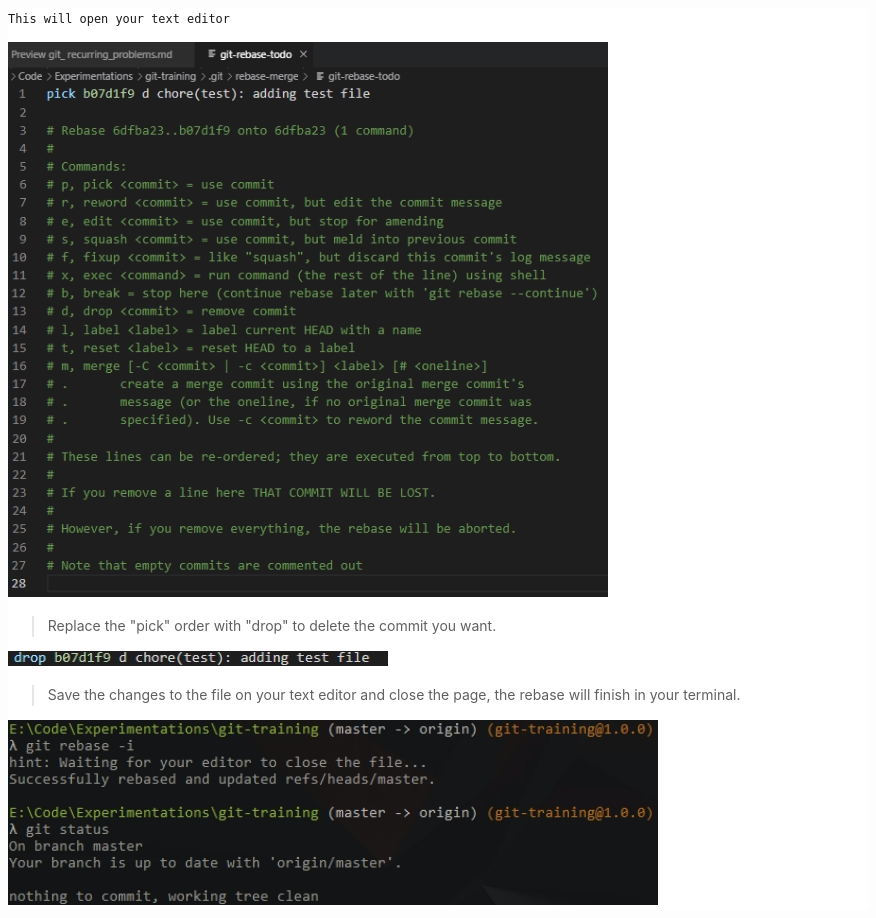 `This will open your text editor`

<p align="left">
<img src="../images/git/git_rebase_choices.png" width="600">
</p>

>Replace the "pick" order with "drop" to delete the commit you want.

<p align="left">
<img src="../images/git/git_rebase_drop.png" width="380">
</p>

>Save the changes to the file on your text editor and close the page, the rebase will finish in your terminal.

<p align="left">
<img src="../images/git/git_rebase_confirmation.png" width="650">
</p>
